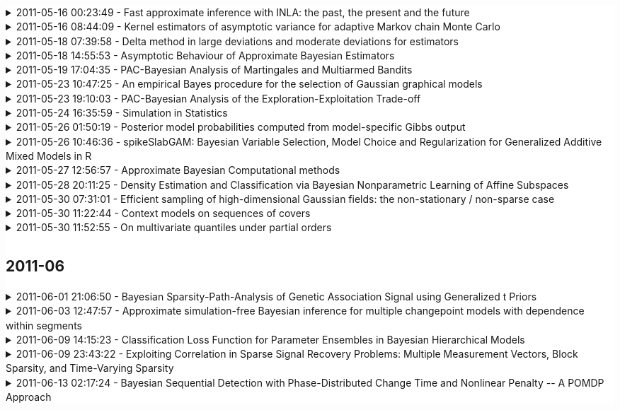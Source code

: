 <details><summary>2011-05-16 00:23:49 - Fast approximate inference with INLA: the past, the present and the future</summary></details>

<details><summary>2011-05-16 08:44:09 - Kernel estimators of asymptotic variance for adaptive Markov chain Monte Carlo</summary></details>

<details><summary>2011-05-18 07:39:58 - Delta method in large deviations and moderate deviations for estimators</summary></details>

<details><summary>2011-05-18 14:55:53 - Asymptotic Behaviour of Approximate Bayesian Estimators</summary></details>

<details><summary>2011-05-19 17:04:35 - PAC-Bayesian Analysis of Martingales and Multiarmed Bandits</summary></details>

<details><summary>2011-05-23 10:47:25 - An empirical Bayes procedure for the selection of Gaussian graphical models</summary></details>

<details><summary>2011-05-23 19:10:03 - PAC-Bayesian Analysis of the Exploration-Exploitation Trade-off</summary></details>

<details><summary>2011-05-24 16:35:59 - Simulation in Statistics</summary></details>

<details><summary>2011-05-26 01:50:19 - Posterior model probabilities computed from model-specific Gibbs output</summary></details>

<details><summary>2011-05-26 10:46:36 - spikeSlabGAM: Bayesian Variable Selection, Model Choice and Regularization for Generalized Additive Mixed Models in R</summary></details>

<details><summary>2011-05-27 12:56:57 - Approximate Bayesian Computational methods</summary></details>

<details><summary>2011-05-28 20:11:25 - Density Estimation and Classification via Bayesian Nonparametric Learning of Affine Subspaces</summary></details>

<details><summary>2011-05-30 07:31:01 - Efficient sampling of high-dimensional Gaussian fields: the non-stationary / non-sparse case</summary></details>

<details><summary>2011-05-30 11:22:44 - Context models on sequences of covers</summary></details>

<details><summary>2011-05-30 11:52:55 - On multivariate quantiles under partial orders</summary></details>


## 2011-06

<details><summary>2011-06-01 21:06:50 - Bayesian Sparsity-Path-Analysis of Genetic Association Signal using Generalized t Priors</summary></details>

<details><summary>2011-06-03 12:47:57 - Approximate simulation-free Bayesian inference for multiple changepoint models with dependence within segments</summary></details>

<details><summary>2011-06-09 14:15:23 - Classification Loss Function for Parameter Ensembles in Bayesian Hierarchical Models</summary></details>

<details><summary>2011-06-09 23:43:22 - Exploiting Correlation in Sparse Signal Recovery Problems: Multiple Measurement Vectors, Block Sparsity, and Time-Varying Sparsity</summary></details>

<details><summary>2011-06-13 02:17:24 - Bayesian Sequential Detection with Phase-Distributed Change Time and Nonlinear Penalty -- A POMDP Approach</summary></details>
